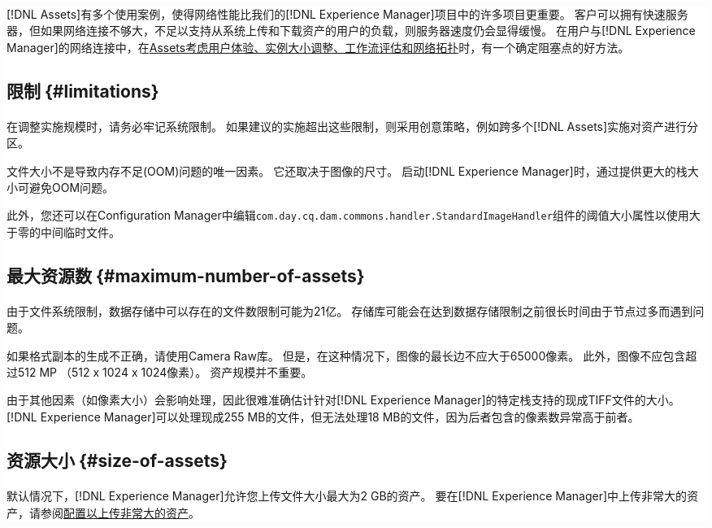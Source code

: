 [!DNL Assets]有多个使用案例，使得网络性能比我们的[!DNL Experience Manager]项目中的许多项目更重要。 客户可以拥有快速服务器，但如果网络连接不够大，不足以支持从系统上传和下载资产的用户的负载，则服务器速度仍会显得缓慢。 在用户与[!DNL Experience Manager]的网络连接中，在[Assets考虑用户体验、实例大小调整、工作流评估和网络拓扑](/help/assets/assets-network-considerations.md)时，有一个确定阻塞点的好方法。

## 限制 {#limitations}

在调整实施规模时，请务必牢记系统限制。 如果建议的实施超出这些限制，则采用创意策略，例如跨多个[!DNL Assets]实施对资产进行分区。

文件大小不是导致内存不足(OOM)问题的唯一因素。 它还取决于图像的尺寸。 启动[!DNL Experience Manager]时，通过提供更大的栈大小可避免OOM问题。

此外，您还可以在Configuration Manager中编辑`com.day.cq.dam.commons.handler.StandardImageHandler`组件的阈值大小属性以使用大于零的中间临时文件。

## 最大资源数 {#maximum-number-of-assets}

由于文件系统限制，数据存储中可以存在的文件数限制可能为21亿。 存储库可能会在达到数据存储限制之前很长时间由于节点过多而遇到问题。

如果格式副本的生成不正确，请使用Camera Raw库。 但是，在这种情况下，图像的最长边不应大于65000像素。 此外，图像不应包含超过512 MP （512 x 1024 x 1024像素）。 资产规模并不重要。

由于其他因素（如像素大小）会影响处理，因此很难准确估计针对[!DNL Experience Manager]的特定栈支持的现成TIFF文件的大小。 [!DNL Experience Manager]可以处理现成255 MB的文件，但无法处理18 MB的文件，因为后者包含的像素数异常高于前者。

## 资源大小 {#size-of-assets}

默认情况下，[!DNL Experience Manager]允许您上传文件大小最大为2 GB的资产。 要在[!DNL Experience Manager]中上传非常大的资产，请参阅[配置以上传非常大的资产](managing-video-assets.md#configuration-to-upload-assets-that-are-larger-than-gb)。
